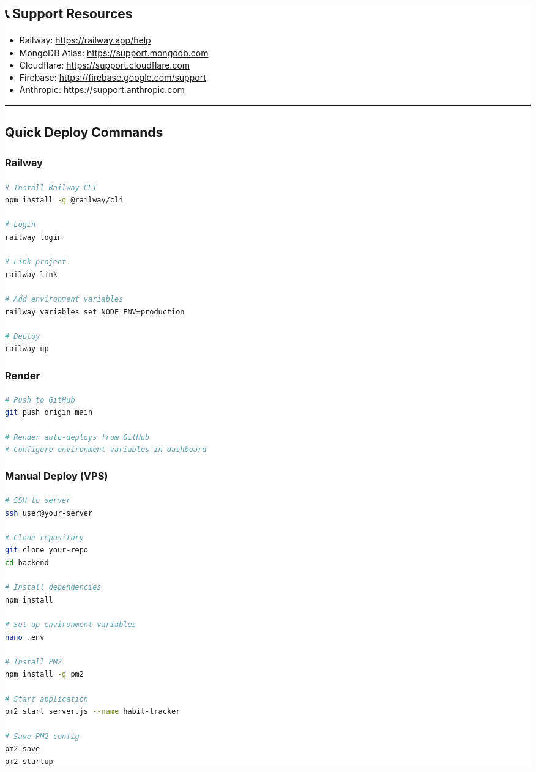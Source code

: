 ## 📞 Support Resources

- Railway: https://railway.app/help
- MongoDB Atlas: https://support.mongodb.com
- Cloudflare: https://support.cloudflare.com
- Firebase: https://firebase.google.com/support
- Anthropic: https://support.anthropic.com

---

## Quick Deploy Commands

### Railway
```bash
# Install Railway CLI
npm install -g @railway/cli

# Login
railway login

# Link project
railway link

# Add environment variables
railway variables set NODE_ENV=production

# Deploy
railway up
```

### Render
```bash
# Push to GitHub
git push origin main

# Render auto-deploys from GitHub
# Configure environment variables in dashboard
```

### Manual Deploy (VPS)
```bash
# SSH to server
ssh user@your-server

# Clone repository
git clone your-repo
cd backend

# Install dependencies
npm install

# Set up environment variables
nano .env

# Install PM2
npm install -g pm2

# Start application
pm2 start server.js --name habit-tracker

# Save PM2 config
pm2 save
pm2 startup
```